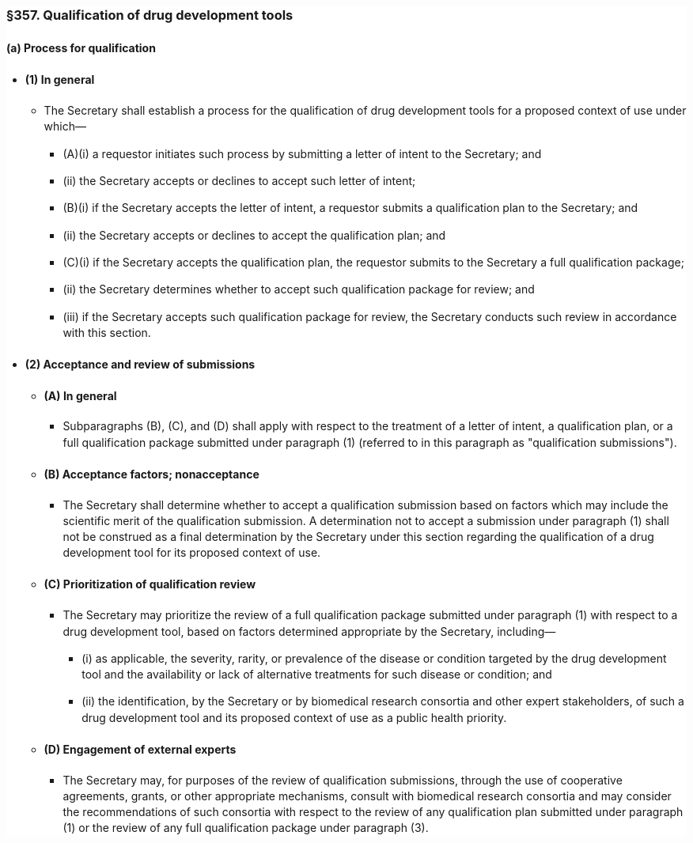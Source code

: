 ### §357. Qualification of drug development tools
#### (a) Process for qualification
* #### (1) In general
  * The Secretary shall establish a process for the qualification of drug development tools for a proposed context of use under which—

    * (A)(i) a requestor initiates such process by submitting a letter of intent to the Secretary; and

    * (ii) the Secretary accepts or declines to accept such letter of intent;

    * (B)(i) if the Secretary accepts the letter of intent, a requestor submits a qualification plan to the Secretary; and

    * (ii) the Secretary accepts or declines to accept the qualification plan; and

    * (C)(i) if the Secretary accepts the qualification plan, the requestor submits to the Secretary a full qualification package;

    * (ii) the Secretary determines whether to accept such qualification package for review; and

    * (iii) if the Secretary accepts such qualification package for review, the Secretary conducts such review in accordance with this section.

* #### (2) Acceptance and review of submissions
  * #### (A) In general
    * Subparagraphs (B), (C), and (D) shall apply with respect to the treatment of a letter of intent, a qualification plan, or a full qualification package submitted under paragraph (1) (referred to in this paragraph as "qualification submissions").

  * #### (B) Acceptance factors; nonacceptance
    * The Secretary shall determine whether to accept a qualification submission based on factors which may include the scientific merit of the qualification submission. A determination not to accept a submission under paragraph (1) shall not be construed as a final determination by the Secretary under this section regarding the qualification of a drug development tool for its proposed context of use.

  * #### (C) Prioritization of qualification review
    * The Secretary may prioritize the review of a full qualification package submitted under paragraph (1) with respect to a drug development tool, based on factors determined appropriate by the Secretary, including—

      * (i) as applicable, the severity, rarity, or prevalence of the disease or condition targeted by the drug development tool and the availability or lack of alternative treatments for such disease or condition; and

      * (ii) the identification, by the Secretary or by biomedical research consortia and other expert stakeholders, of such a drug development tool and its proposed context of use as a public health priority.

  * #### (D) Engagement of external experts
    * The Secretary may, for purposes of the review of qualification submissions, through the use of cooperative agreements, grants, or other appropriate mechanisms, consult with biomedical research consortia and may consider the recommendations of such consortia with respect to the review of any qualification plan submitted under paragraph (1) or the review of any full qualification package under paragraph (3).

